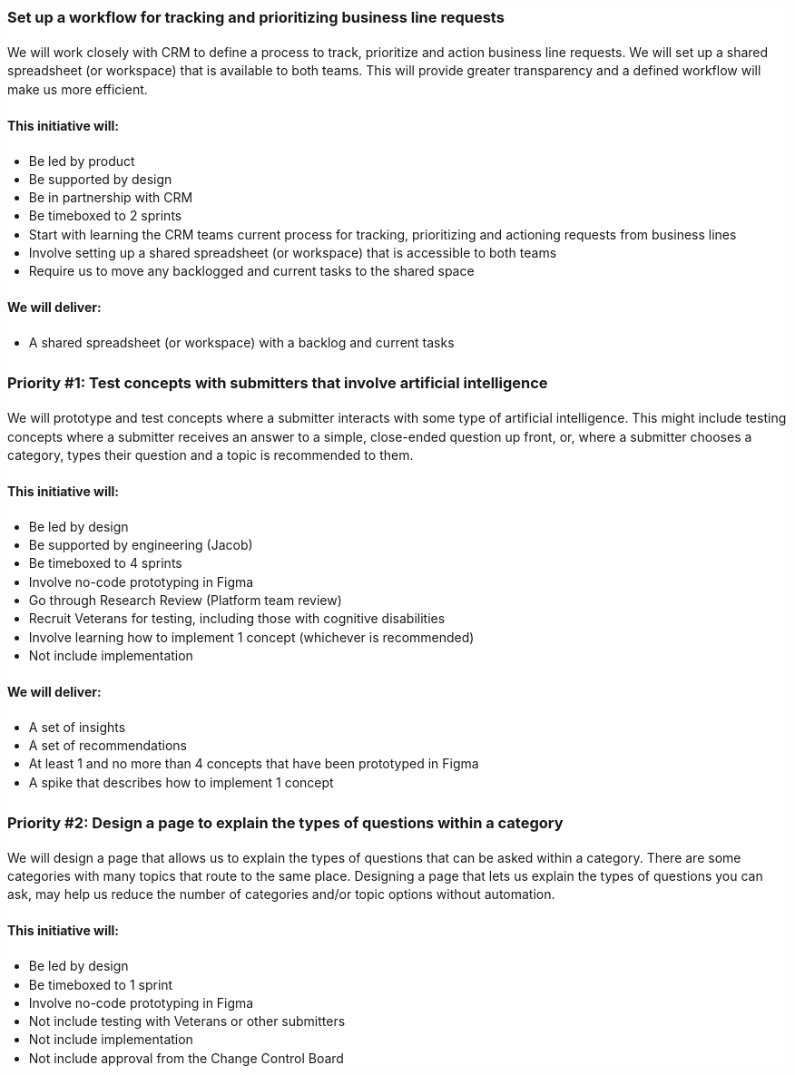 ### Set up a workflow for tracking and prioritizing business line requests
We will work closely with CRM to define a process to track, prioritize and action business line requests. We will set up a shared spreadsheet (or workspace) that is available to both teams. This will provide greater transparency and a defined workflow will make us more efficient.

#### This initiative will:
- Be led by product
- Be supported by design
- Be in partnership with CRM
- Be timeboxed to 2 sprints
- Start with learning the CRM teams current process for tracking, prioritizing and actioning requests from business lines 
- Involve setting up a shared spreadsheet (or workspace) that is accessible to both teams
- Require us to move any backlogged and current tasks to the shared space

#### We will deliver:
- A shared spreadsheet (or workspace) with a backlog and current tasks

### Priority #1: Test concepts with submitters that involve artificial intelligence
We will prototype and test concepts where a submitter interacts with some type of artificial intelligence. This might include testing concepts where a submitter receives an answer to a simple, close-ended question up front, or, where a submitter chooses a category, types their question and a topic is recommended to them. 

#### This initiative will:
- Be led by design
- Be supported by engineering (Jacob)
- Be timeboxed to 4 sprints
- Involve no-code prototyping in Figma
- Go through Research Review (Platform team review)
- Recruit Veterans for testing, including those with cognitive disabilities
- Involve learning how to implement 1 concept (whichever is recommended)
- Not include implementation

#### We will deliver:
- A set of insights
- A set of recommendations
- At least 1 and no more than 4 concepts that have been prototyped in Figma
- A spike that describes how to implement 1 concept

### Priority #2: Design a page to explain the types of questions within a category
We will design a page that allows us to explain the types of questions that can be asked within a category. There are some categories with many topics that route to the same place. Designing a page that lets us explain the types of questions you can ask, may help us reduce the number of categories and/or topic options without automation.

#### This initiative will:
- Be led by design
- Be timeboxed to 1 sprint
- Involve no-code prototyping in Figma
- Not include testing with Veterans or other submitters
- Not include implementation
- Not include approval from the Change Control Board
